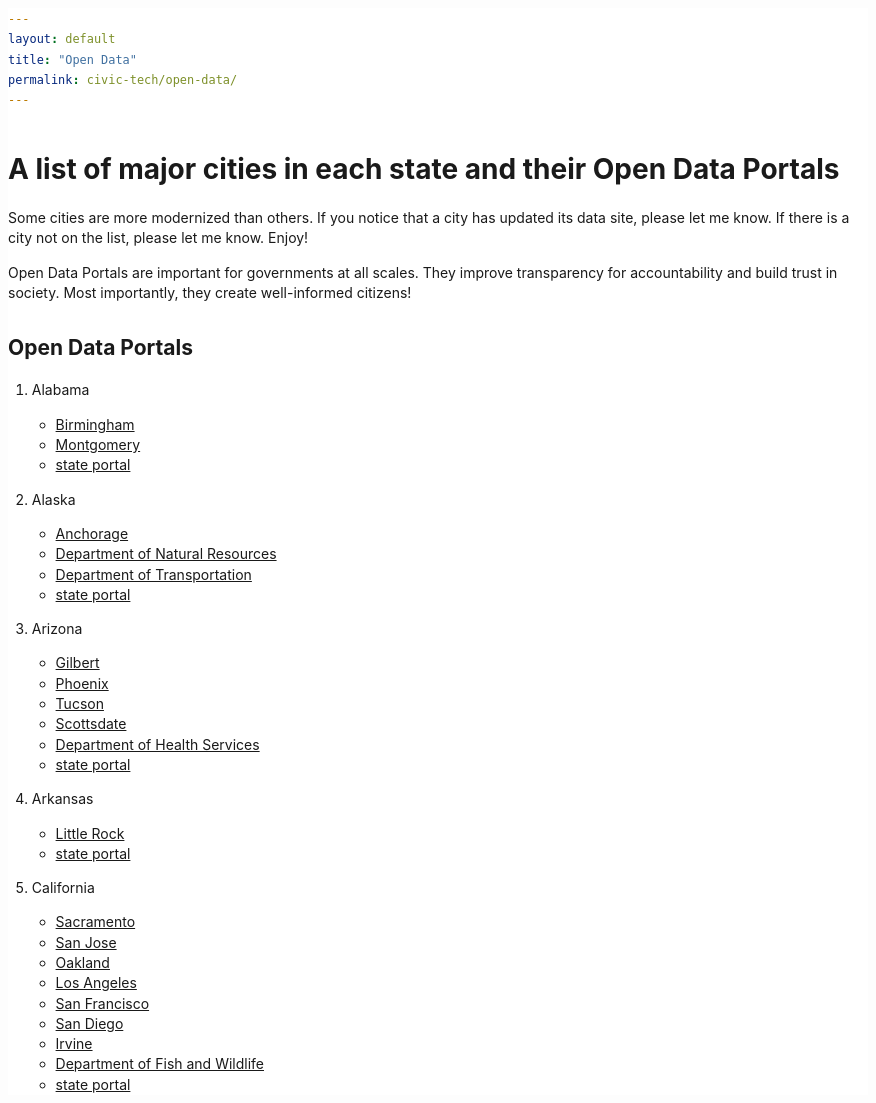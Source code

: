 ```yaml
---
layout: default
title: "Open Data"
permalink: civic-tech/open-data/
---
```

# A list of major cities in each state and their Open Data Portals

Some cities are more modernized than others. If you notice that a city has updated its data site, please let me know. If there is a city not on the list, please let me know. Enjoy!

Open Data Portals are important for governments at all scales. They improve transparency for accountability and build trust in society. Most importantly, they create well-informed citizens!

## Open Data Portals
1. Alabama
   - [Birmingham](https://data.birminghamal.gov)
   - [Montgomery](https://opendata.montgomeryal.gov)
   - [state portal](https://data-algeohub.opendata.arcgis.com)

2. Alaska
   - [Anchorage](https://www.muni.org/Departments/it/Pages/opendata.aspx)
   - [Department of Natural Resources](https://data-soa-dnr.opendata.arcgis.com/search?collection=dataset)
   - [Department of Transportation](https://data-soa-akdot.opendata.arcgis.com)
   - [state portal](https://gis.data.alaska.gov)

3. Arizona
   - [Gilbert](https://data.gilbertaz.gov)
   - [Phoenix](https://www.phoenixopendata.com)
   - [Tucson](https://gisdata.tucsonaz.gov)
   - [Scottsdate](https://data.scottsdaleaz.gov)
   - [Department of Health Services](https://geodata-adhsgis.hub.arcgis.com)
   - [state portal](https://azgeo-open-data-agic.hub.arcgis.com)

5. Arkansas
   - [Little Rock](https://data.littlerock.gov)
   - [state portal](https://gis.arkansas.gov)

6. California
   - [Sacramento](https://data.cityofsacramento.org)
   - [San Jose](https://data.sanjoseca.gov)
   - [Oakland](https://data.oaklandca.gov)
   - [Los Angeles](https://data.lacity.org)
   - [San Francisco](https://datasf.org/opendata/)
   - [San Diego](https://data.sandiego.gov)
   - [Irvine](https://city-of-irvine-open-data-portal-cityofirvine.hub.arcgis.com)
   - [Department of Fish and Wildlife](https://data-cdfw.opendata.arcgis.com)
   - [state portal](https://data.ca.gov)
